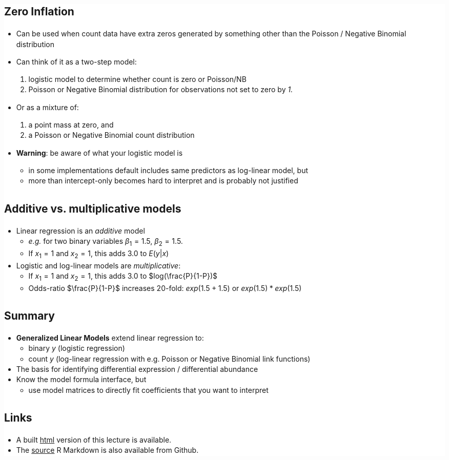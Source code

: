 ## Zero Inflation

* Can be used when count data have extra zeros generated by something other than the Poisson / Negative Binomial distribution
* Can think of it as a two-step model:
    1. logistic model to determine whether count is zero or Poisson/NB
    2. Poisson or Negative Binomial distribution for observations not set to zero by *1.*
* Or as a mixture of:
    1. a point mass at zero, and
    2. a Poisson or Negative Binomial count distribution

* **Warning**: be aware of what your logistic model is
    + in some implementations default includes same predictors as log-linear model, but
    + more than intercept-only becomes hard to interpret and is probably not justified

## Additive vs. multiplicative models

* Linear regression is an _additive_ model
    + _e.g._ for two binary variables $\beta_1 = 1.5$, $\beta_2 = 1.5$.
    + If $x_1=1$ and $x_2=1$, this adds 3.0 to $E(y|x)$
* Logistic and log-linear models are _multiplicative_:
    + If $x_1=1$ and $x_2=1$, this adds 3.0 to $log(\frac{P}{1-P})$
    + Odds-ratio $\frac{P}{1-P}$ increases 20-fold: $exp(1.5+1.5)$ or $exp(1.5) * exp(1.5)$


## Summary

- **Generalized Linear Models** extend linear regression to:
    - binary $y$ (logistic regression)
    - count $y$ (log-linear regression with e.g. Poisson or Negative Binomial link functions) 
- The basis for identifying differential expression / differential abundance
- Know the model formula interface, but
    - use model matrices to directly fit coefficients that you want to interpret

## Links

- A built [html][] version of this lecture is available.
- The [source][] R Markdown is also available from Github.

[html]: http://rpubs.com/lwaldron/CSAMA2017_IntroLinearModels
[source]: https://github.com/Bioconductor/CSAMA/tree/2017/lecture/3-wednesday/lec10-linear-models-basic-intro
